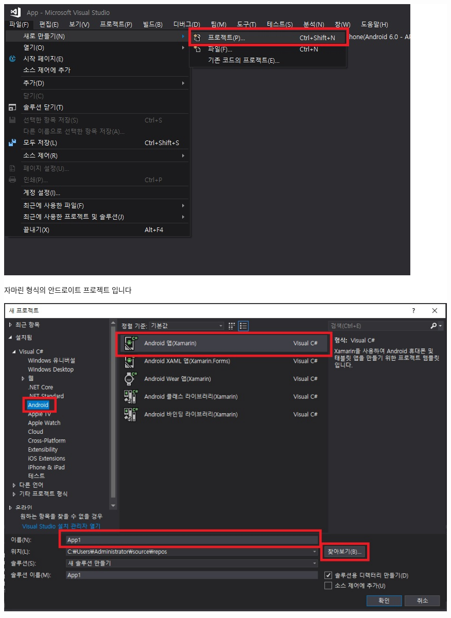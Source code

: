![](/assets/images/android_비쥬얼_스튜디오로_커스텀_리스트뷰_만들기/img.jpg)

자마린 형식의 안드로이트 프로젝트 입니다

![](/assets/images/android_비쥬얼_스튜디오로_커스텀_리스트뷰_만들기/img_1.jpg)
